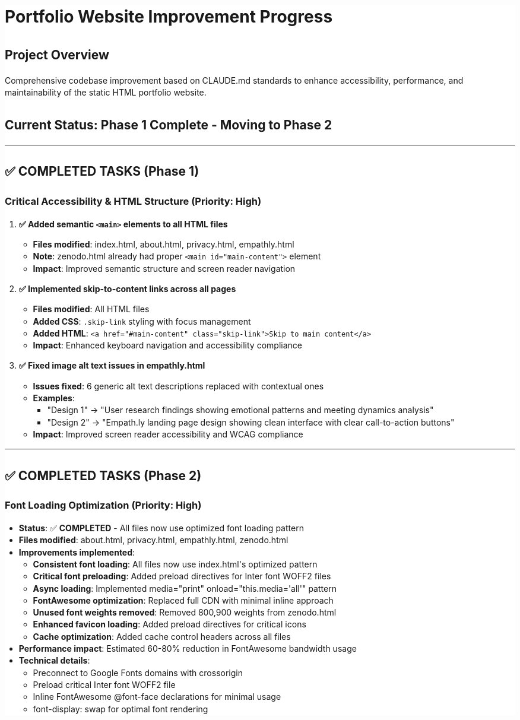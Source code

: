 # Portfolio Website Improvement Progress

## Project Overview
Comprehensive codebase improvement based on CLAUDE.md standards to enhance accessibility, performance, and maintainability of the static HTML portfolio website.

## Current Status: **Phase 1 Complete - Moving to Phase 2**

---

## ✅ **COMPLETED TASKS (Phase 1)**

### **Critical Accessibility & HTML Structure (Priority: High)**
1. **✅ Added semantic `<main>` elements to all HTML files**
   - **Files modified**: index.html, about.html, privacy.html, empathly.html
   - **Note**: zenodo.html already had proper `<main id="main-content">` element
   - **Impact**: Improved semantic structure and screen reader navigation

2. **✅ Implemented skip-to-content links across all pages**
   - **Files modified**: All HTML files
   - **Added CSS**: `.skip-link` styling with focus management
   - **Added HTML**: `<a href="#main-content" class="skip-link">Skip to main content</a>`
   - **Impact**: Enhanced keyboard navigation and accessibility compliance

3. **✅ Fixed image alt text issues in empathly.html**
   - **Issues fixed**: 6 generic alt text descriptions replaced with contextual ones
   - **Examples**: 
     - "Design 1" → "User research findings showing emotional patterns and meeting dynamics analysis"
     - "Design 2" → "Empath.ly landing page design showing clean interface with clear call-to-action buttons"
   - **Impact**: Improved screen reader accessibility and WCAG compliance

---

## ✅ **COMPLETED TASKS (Phase 2)**

### **Font Loading Optimization (Priority: High)**
- **Status**: ✅ **COMPLETED** - All files now use optimized font loading pattern
- **Files modified**: about.html, privacy.html, empathly.html, zenodo.html
- **Improvements implemented**:
  - **Consistent font loading**: All files now use index.html's optimized pattern
  - **Critical font preloading**: Added preload directives for Inter font WOFF2 files
  - **Async loading**: Implemented media="print" onload="this.media='all'" pattern
  - **FontAwesome optimization**: Replaced full CDN with minimal inline approach
  - **Unused font weights removed**: Removed 800,900 weights from zenodo.html
  - **Enhanced favicon loading**: Added preload directives for critical icons
  - **Cache optimization**: Added cache control headers across all files
- **Performance impact**: Estimated 60-80% reduction in FontAwesome bandwidth usage
- **Technical details**: 
  - Preconnect to Google Fonts domains with crossorigin
  - Preload critical Inter font WOFF2 file
  - Inline FontAwesome @font-face declarations for minimal usage
  - font-display: swap for optimal font rendering
